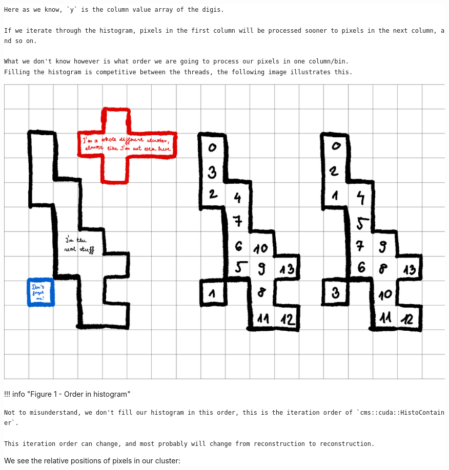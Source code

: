     Here as we know, `y` is the column value array of the digis. 
    
    If we iterate through the histogram, pixels in the first column will be processed sooner to pixels in the next column, and so on.

    What we don't know however is what order we are going to process our pixels in one column/bin.
    Filling the histogram is competitive between the threads, the following image illustrates this.

![Iteration order of pixels in cluster](../../../img/documentation/m0.png)

!!! info "Figure 1 - Order in histogram"

    Not to misunderstand, we don't fill our histogram in this order, this is the iteration order of `cms::cuda::HistoContainer`.

    This iteration order can change, and most probably will change from reconstruction to reconstruction.

We see the relative positions of pixels in our cluster:
